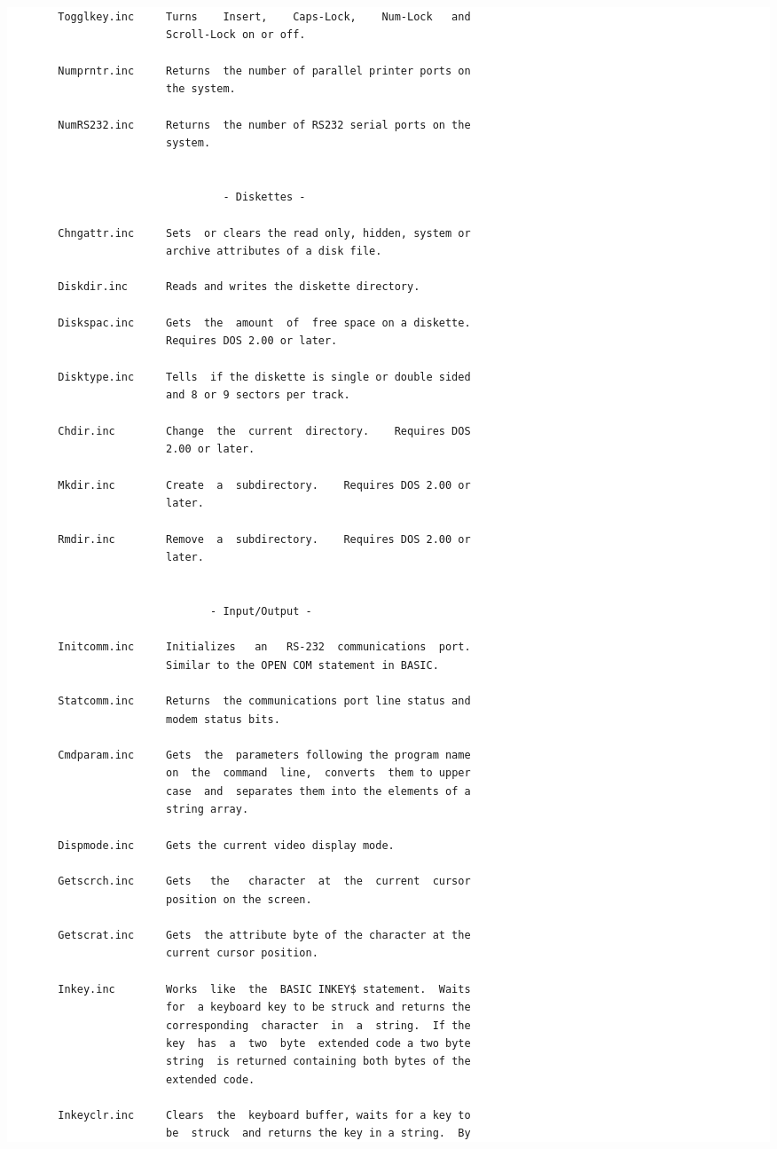 ```
        Togglkey.inc     Turns    Insert,    Caps-Lock,    Num-Lock   and
                         Scroll-Lock on or off.

        Numprntr.inc     Returns  the number of parallel printer ports on
                         the system.

        NumRS232.inc     Returns  the number of RS232 serial ports on the
                         system.


                                  - Diskettes -

        Chngattr.inc     Sets  or clears the read only, hidden, system or
                         archive attributes of a disk file.

        Diskdir.inc      Reads and writes the diskette directory.

        Diskspac.inc     Gets  the  amount  of  free space on a diskette. 
                         Requires DOS 2.00 or later.

        Disktype.inc     Tells  if the diskette is single or double sided
                         and 8 or 9 sectors per track.

        Chdir.inc        Change  the  current  directory.    Requires DOS
                         2.00 or later.

        Mkdir.inc        Create  a  subdirectory.    Requires DOS 2.00 or
                         later.

        Rmdir.inc        Remove  a  subdirectory.    Requires DOS 2.00 or
                         later.


                                - Input/Output -

        Initcomm.inc     Initializes   an   RS-232  communications  port. 
                         Similar to the OPEN COM statement in BASIC.

        Statcomm.inc     Returns  the communications port line status and
                         modem status bits.

        Cmdparam.inc     Gets  the  parameters following the program name
                         on  the  command  line,  converts  them to upper
                         case  and  separates them into the elements of a
                         string array.

        Dispmode.inc     Gets the current video display mode.

        Getscrch.inc     Gets   the   character  at  the  current  cursor
                         position on the screen.

        Getscrat.inc     Gets  the attribute byte of the character at the
                         current cursor position.

        Inkey.inc        Works  like  the  BASIC INKEY$ statement.  Waits
                         for  a keyboard key to be struck and returns the
                         corresponding  character  in  a  string.  If the
                         key  has  a  two  byte  extended code a two byte
                         string  is returned containing both bytes of the
                         extended code.

        Inkeyclr.inc     Clears  the  keyboard buffer, waits for a key to
                         be  struck  and returns the key in a string.  By
```